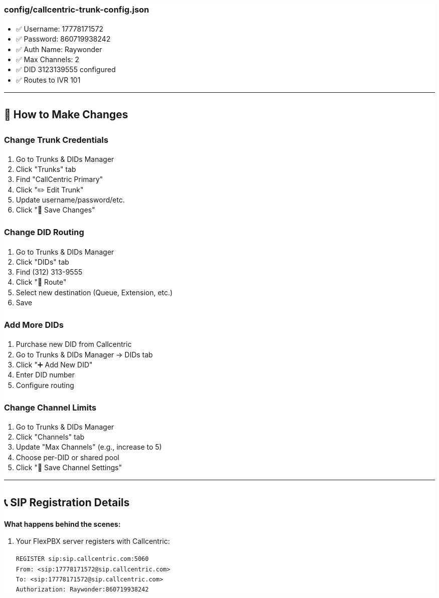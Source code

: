 ### config/callcentric-trunk-config.json
- ✅ Username: 17778171572
- ✅ Password: 860719938242
- ✅ Auth Name: Raywonder
- ✅ Max Channels: 2
- ✅ DID 3123139555 configured
- ✅ Routes to IVR 101

---

## 🔧 How to Make Changes

### Change Trunk Credentials
1. Go to Trunks & DIDs Manager
2. Click "Trunks" tab
3. Find "CallCentric Primary"
4. Click "✏️ Edit Trunk"
5. Update username/password/etc.
6. Click "💾 Save Changes"

### Change DID Routing
1. Go to Trunks & DIDs Manager
2. Click "DIDs" tab
3. Find (312) 313-9555
4. Click "🎯 Route"
5. Select new destination (Queue, Extension, etc.)
6. Save

### Add More DIDs
1. Purchase new DID from Callcentric
2. Go to Trunks & DIDs Manager → DIDs tab
3. Click "➕ Add New DID"
4. Enter DID number
5. Configure routing

### Change Channel Limits
1. Go to Trunks & DIDs Manager
2. Click "Channels" tab
3. Update "Max Channels" (e.g., increase to 5)
4. Choose per-DID or shared pool
5. Click "💾 Save Channel Settings"

---

## 📞 SIP Registration Details

**What happens behind the scenes:**

1. Your FlexPBX server registers with Callcentric:
   ```
   REGISTER sip:sip.callcentric.com:5060
   From: <sip:17778171572@sip.callcentric.com>
   To: <sip:17778171572@sip.callcentric.com>
   Authorization: Raywonder:860719938242
   ```
